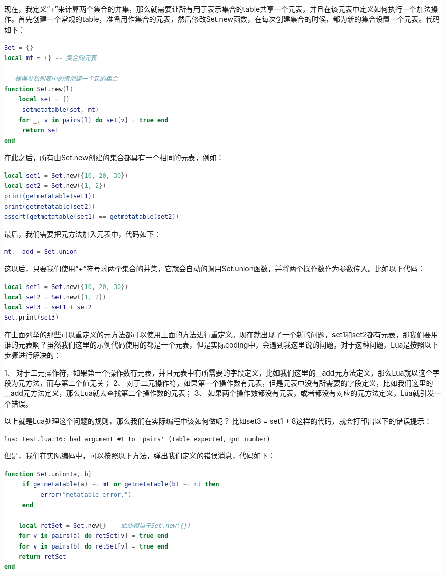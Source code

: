 现在，我定义“+”来计算两个集合的并集，那么就需要让所有用于表示集合的table共享一个元表，并且在该元表中定义如何执行一个加法操作。首先创建一个常规的table，准备用作集合的元表，然后修改Set.new函数，在每次创建集合的时候，都为新的集合设置一个元表。代码如下：

```lua
Set = {}
local mt = {} -- 集合的元表

-- 根据参数列表中的值创建一个新的集合
function Set.new(l)
    local set = {}
     setmetatable(set, mt)
    for _, v in pairs(l) do set[v] = true end
     return set
end
```

在此之后，所有由Set.new创建的集合都具有一个相同的元表，例如：

```lua
local set1 = Set.new({10, 20, 30})
local set2 = Set.new({1, 2})
print(getmetatable(set1))
print(getmetatable(set2))
assert(getmetatable(set1) == getmetatable(set2))
```

最后，我们需要把元方法加入元表中，代码如下：

```lua
mt.__add = Set.union
```

这以后，只要我们使用“+”符号求两个集合的并集，它就会自动的调用Set.union函数，并将两个操作数作为参数传入。比如以下代码：

```lua
local set1 = Set.new({10, 20, 30})
local set2 = Set.new({1, 2})
local set3 = set1 + set2
Set.print(set3)
```

在上面列举的那些可以重定义的元方法都可以使用上面的方法进行重定义。现在就出现了一个新的问题，set1和set2都有元表，那我们要用谁的元表啊？虽然我们这里的示例代码使用的都是一个元表，但是实际coding中，会遇到我这里说的问题，对于这种问题，Lua是按照以下步骤进行解决的：

1、 对于二元操作符，如果第一个操作数有元表，并且元表中有所需要的字段定义，比如我们这里的__add元方法定义，那么Lua就以这个字段为元方法，而与第二个值无关；
2、 对于二元操作符，如果第一个操作数有元表，但是元表中没有所需要的字段定义，比如我们这里的__add元方法定义，那么Lua就去查找第二个操作数的元表；
3、 如果两个操作数都没有元表，或者都没有对应的元方法定义，Lua就引发一个错误。

以上就是Lua处理这个问题的规则，那么我们在实际编程中该如何做呢？
比如set3 = set1 + 8这样的代码，就会打印出以下的错误提示：

```
lua: test.lua:16: bad argument #1 to 'pairs' (table expected, got number)
```

但是，我们在实际编码中，可以按照以下方法，弹出我们定义的错误消息，代码如下：

```lua
function Set.union(a, b)
     if getmetatable(a) ~= mt or getmetatable(b) ~= mt then
          error("metatable error.")
     end

    local retSet = Set.new{} -- 此处相当于Set.new({})
    for v in pairs(a) do retSet[v] = true end
    for v in pairs(b) do retSet[v] = true end
    return retSet
end
```
